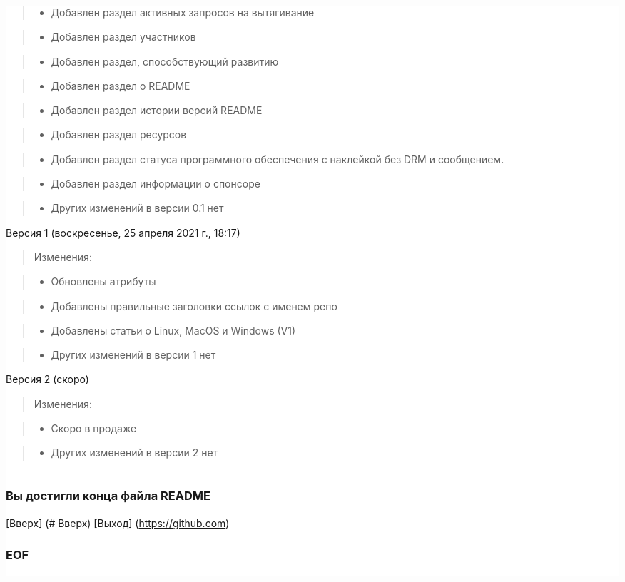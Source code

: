 > * Добавлен раздел активных запросов на вытягивание

> * Добавлен раздел участников

> * Добавлен раздел, способствующий развитию

> * Добавлен раздел о README

> * Добавлен раздел истории версий README

> * Добавлен раздел ресурсов

> * Добавлен раздел статуса программного обеспечения с наклейкой без DRM и сообщением.

> * Добавлен раздел информации о спонсоре

> * Других изменений в версии 0.1 нет

Версия 1 (воскресенье, 25 апреля 2021 г., 18:17)

> Изменения:

> * Обновлены атрибуты

> * Добавлены правильные заголовки ссылок с именем репо

> * Добавлены статьи о Linux, MacOS и Windows (V1)

> * Других изменений в версии 1 нет

Версия 2 (скоро)

> Изменения:

> * Скоро в продаже

> * Других изменений в версии 2 нет

***

### Вы достигли конца файла README

[Вверх] (# Вверх) [Выход] (https://github.com)

### EOF

***
